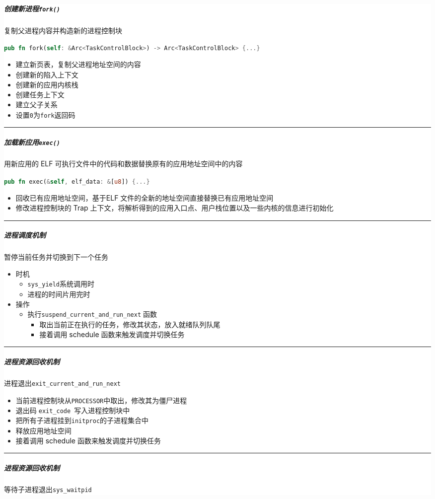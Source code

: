 
##### 创建新进程`fork()`

复制父进程内容并构造新的进程控制块

```rust
pub fn fork(self: &Arc<TaskControlBlock>) -> Arc<TaskControlBlock> {...}
```
-  建立新页表，复制父进程地址空间的内容
-  创建新的陷入上下文
-  创建新的应用内核栈
-  创建任务上下文
-  建立父子关系
-  设置`0`为`fork`返回码

---

##### 加载新应用`exec()`

用新应用的 ELF 可执行文件中的代码和数据替换原有的应用地址空间中的内容

```rust
pub fn exec(&self, elf_data: &[u8]) {...}
```
- 回收已有应用地址空间，基于ELF 文件的全新的地址空间直接替换已有应用地址空间
- 修改进程控制块的 Trap 上下文，将解析得到的应用入口点、用户栈位置以及一些内核的信息进行初始化

---

##### 进程调度机制

暂停当前任务并切换到下一个任务

- 时机
   - `sys_yield`系统调用时
   - 进程的时间片用完时
- 操作
   - 执行`suspend_current_and_run_next` 函数
      - 取出当前正在执行的任务，修改其状态，放入就绪队列队尾
      - 接着调用 schedule 函数来触发调度并切换任务

---

##### 进程资源回收机制

进程退出`exit_current_and_run_next` 
- 当前进程控制块从``PROCESSOR``中取出，修改其为僵尸进程
- 退出码 `exit_code `写入进程控制块中
- 把所有子进程挂到`initproc`的子进程集合中
- 释放应用地址空间
- 接着调用 schedule 函数来触发调度并切换任务

---

##### 进程资源回收机制

等待子进程退出`sys_waitpid`

